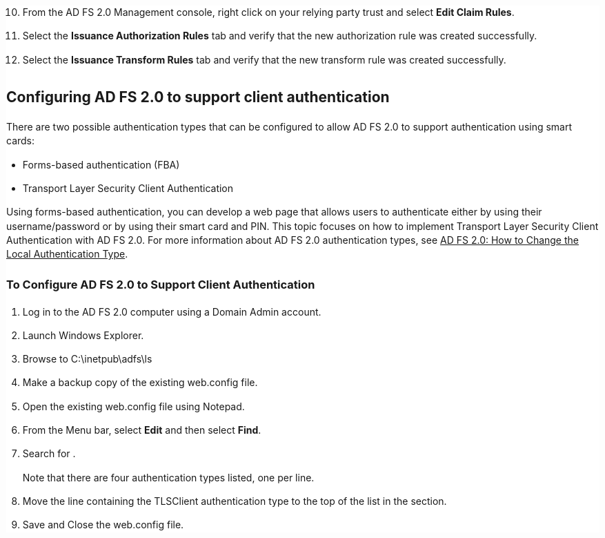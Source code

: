10. From the AD FS 2.0 Management console, right click on your relying party trust and select **Edit Claim Rules**.
    
  
11. Select the **Issuance Authorization Rules** tab and verify that the new authorization rule was created successfully.
    
  
12. Select the **Issuance Transform Rules** tab and verify that the new transform rule was created successfully.
    
  

## Configuring AD FS 2.0 to support client authentication

There are two possible authentication types that can be configured to allow AD FS 2.0 to support authentication using smart cards:
  
    
    

- Forms-based authentication (FBA)
    
  
- Transport Layer Security Client Authentication
    
  
Using forms-based authentication, you can develop a web page that allows users to authenticate either by using their username/password or by using their smart card and PIN. This topic focuses on how to implement Transport Layer Security Client Authentication with AD FS 2.0. For more information about AD FS 2.0 authentication types, see  [AD FS 2.0: How to Change the Local Authentication Type](https://go.microsoft.com/fwlink/p/?LinkId=313384).
  
    
    

### To Configure AD FS 2.0 to Support Client Authentication


1. Log in to the AD FS 2.0 computer using a Domain Admin account.
    
  
2. Launch Windows Explorer.
    
  
3. Browse to C:\\inetpub\\adfs\\ls
    
  
4. Make a backup copy of the existing web.config file.
    
  
5. Open the existing web.config file using Notepad.
    
  
6. From the Menu bar, select **Edit** and then select **Find**.
    
  
7. Search for <localAuthenticationTypes>.
    
    Note that there are four authentication types listed, one per line.
    
  
8. Move the line containing the TLSClient authentication type to the top of the list in the section.
    
  
9. Save and Close the web.config file.
    